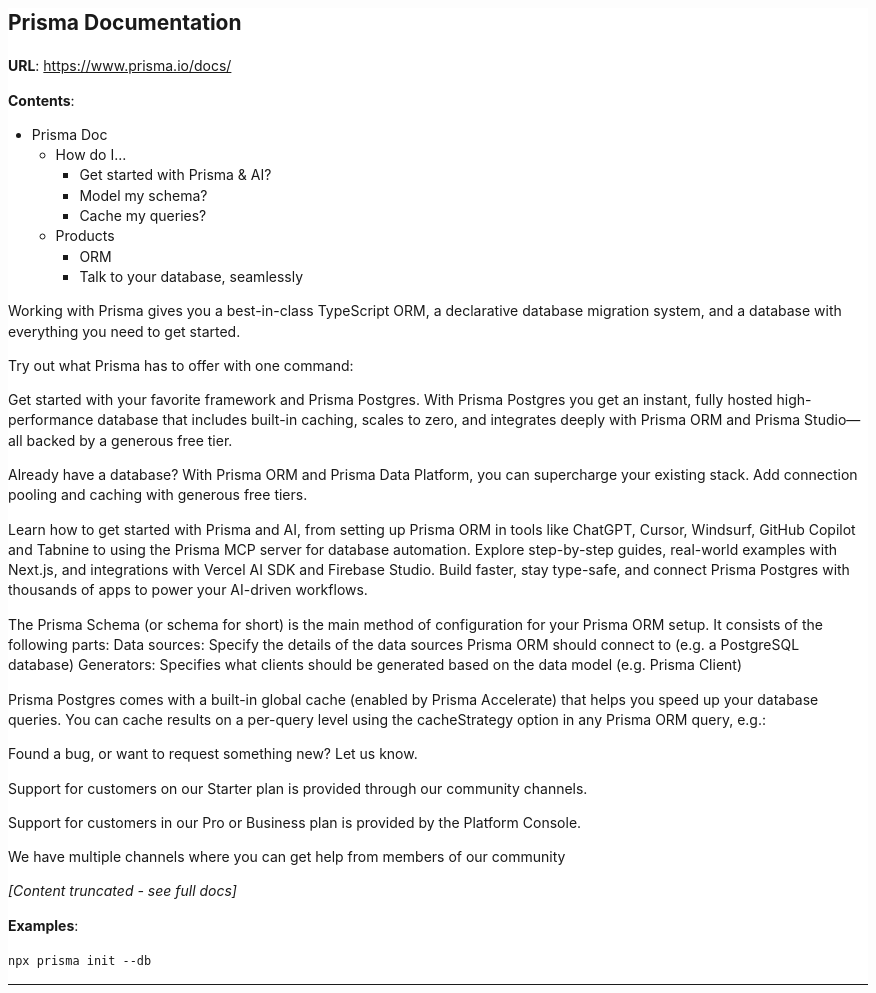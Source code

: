 
## Prisma Documentation

**URL**: https://www.prisma.io/docs/

**Contents**:
- Prisma Doc
  - How do I...
    - Get started with Prisma & AI?
    - Model my schema?
    - Cache my queries?
  - Products
      - ORM
    - Talk to your database, seamlessly

Working with Prisma gives you a best-in-class TypeScript ORM, a declarative database migration system, and a database with everything you need to get started.

Try out what Prisma has to offer with one command:

Get started with your favorite framework and Prisma Postgres. With Prisma Postgres you get an instant, fully hosted high-performance database that includes built-in caching, scales to zero, and integrates deeply with Prisma ORM and Prisma Studio—all backed by a generous free tier.

Already have a database? With Prisma ORM and Prisma Data Platform, you can supercharge your existing stack. Add connection pooling and caching with generous free tiers.

Learn how to get started with Prisma and AI, from setting up Prisma ORM in tools like ChatGPT, Cursor, Windsurf, GitHub Copilot and Tabnine to using the Prisma MCP server for database automation. Explore step-by-step guides, real-world examples with Next.js, and integrations with Vercel AI SDK and Firebase Studio. Build faster, stay type-safe, and connect Prisma Postgres with thousands of apps to power your AI-driven workflows.

The Prisma Schema (or schema for short) is the main method of configuration for your Prisma ORM setup. It consists of the following parts: Data sources: Specify the details of the data sources Prisma ORM should connect to (e.g. a PostgreSQL database) Generators: Specifies what clients should be generated based on the data model (e.g. Prisma Client)

Prisma Postgres comes with a built-in global cache (enabled by Prisma Accelerate) that helps you speed up your database queries. You can cache results on a per-query level using the cacheStrategy option in any Prisma ORM query, e.g.:

Found a bug, or want to request something new? Let us know.

Support for customers on our Starter plan is provided through our community channels.

Support for customers in our Pro or Business plan is provided by the Platform Console.

We have multiple channels where you can get help from members of our community 

*[Content truncated - see full docs]*

**Examples**:

```terminal
npx prisma init --db
```

---